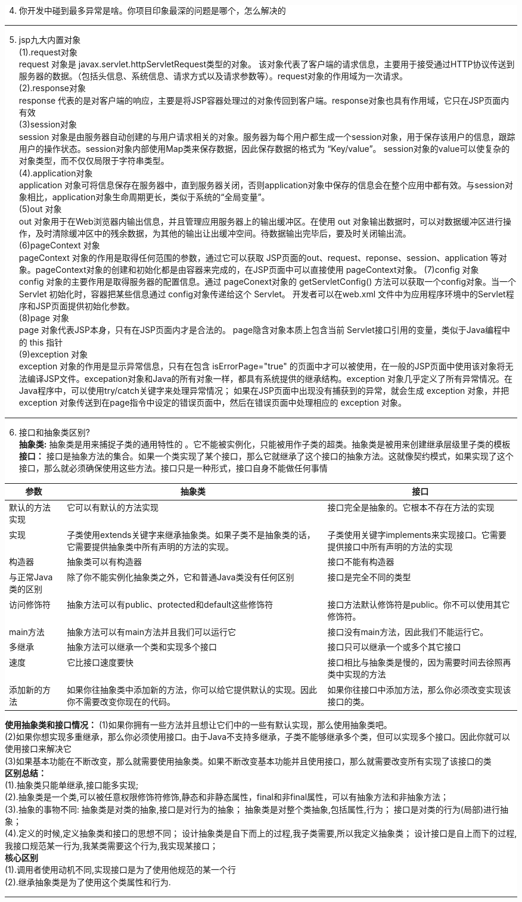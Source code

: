 4. <span id ="4">你开发中碰到最多异常是啥。你项目印象最深的问题是哪个，怎么解决的</span>
---
5. <span id ="5">jsp九大内置对象</span>   
(1).request对象  
request 对象是 javax.servlet.httpServletRequest类型的对象。 该对象代表了客户端的请求信息，主要用于接受通过HTTP协议传送到服务器的数据。（包括头信息、系统信息、请求方式以及请求参数等）。request对象的作用域为一次请求。   
(2).response对象  
response 代表的是对客户端的响应，主要是将JSP容器处理过的对象传回到客户端。response对象也具有作用域，它只在JSP页面内有效  
(3)session对象  
session 对象是由服务器自动创建的与用户请求相关的对象。服务器为每个用户都生成一个session对象，用于保存该用户的信息，跟踪用户的操作状态。session对象内部使用Map类来保存数据，因此保存数据的格式为 “Key/value”。 session对象的value可以使复杂的对象类型，而不仅仅局限于字符串类型。  
(4).application对象  
 application 对象可将信息保存在服务器中，直到服务器关闭，否则application对象中保存的信息会在整个应用中都有效。与session对象相比，application对象生命周期更长，类似于系统的“全局变量”。  
(5)out 对象  
out 对象用于在Web浏览器内输出信息，并且管理应用服务器上的输出缓冲区。在使用 out 对象输出数据时，可以对数据缓冲区进行操作，及时清除缓冲区中的残余数据，为其他的输出让出缓冲空间。待数据输出完毕后，要及时关闭输出流。  
(6)pageContext 对象   
pageContext 对象的作用是取得任何范围的参数，通过它可以获取 JSP页面的out、request、reponse、session、application 等对象。pageContext对象的创建和初始化都是由容器来完成的，在JSP页面中可以直接使用 pageContext对象。
(7)config 对象   
config 对象的主要作用是取得服务器的配置信息。通过 pageConext对象的 getServletConfig() 方法可以获取一个config对象。当一个Servlet 初始化时，容器把某些信息通过 config对象传递给这个 Servlet。 开发者可以在web.xml 文件中为应用程序环境中的Servlet程序和JSP页面提供初始化参数。  
(8)page 对象    
page 对象代表JSP本身，只有在JSP页面内才是合法的。 page隐含对象本质上包含当前 Servlet接口引用的变量，类似于Java编程中的 this 指针    
(9)exception 对象   
exception 对象的作用是显示异常信息，只有在包含 isErrorPage="true" 的页面中才可以被使用，在一般的JSP页面中使用该对象将无法编译JSP文件。excepation对象和Java的所有对象一样，都具有系统提供的继承结构。exception 对象几乎定义了所有异常情况。在Java程序中，可以使用try/catch关键字来处理异常情况； 如果在JSP页面中出现没有捕获到的异常，就会生成 exception 对象，并把 exception 对象传送到在page指令中设定的错误页面中，然后在错误页面中处理相应的 exception 对象。
---
6. <span id ="6">接口和抽象类区别?</span>   
**抽象类:** 抽象类是用来捕捉子类的通用特性的 。它不能被实例化，只能被用作子类的超类。抽象类是被用来创建继承层级里子类的模板   
**接口：** 接口是抽象方法的集合。如果一个类实现了某个接口，那么它就继承了这个接口的抽象方法。这就像契约模式，如果实现了这个接口，那么就必须确保使用这些方法。接口只是一种形式，接口自身不能做任何事情   

参数 | 抽象类 | 接口
---|---|---
默认的方法实现	 | 它可以有默认的方法实现	 | 接口完全是抽象的。它根本不存在方法的实现
实现 | 子类使用extends关键字来继承抽象类。如果子类不是抽象类的话，它需要提供抽象类中所有声明的方法的实现。 | 子类使用关键字implements来实现接口。它需要提供接口中所有声明的方法的实现
构造器 | 抽象类可以有构造器 | 接口不能有构造器
与正常Java类的区别 | 除了你不能实例化抽象类之外，它和普通Java类没有任何区别 | 接口是完全不同的类型
访问修饰符 | 抽象方法可以有public、protected和default这些修饰符 | 接口方法默认修饰符是public。你不可以使用其它修饰符。
main方法 | 抽象方法可以有main方法并且我们可以运行它 | 接口没有main方法，因此我们不能运行它。
多继承 | 抽象方法可以继承一个类和实现多个接口 | 接口只可以继承一个或多个其它接口
速度 | 它比接口速度要快 | 接口相比与抽象类是慢的，因为需要时间去徐照再类中实现的方法
添加新的方法 | 如果你往抽象类中添加新的方法，你可以给它提供默认的实现。因此你不需要改变你现在的代码。 | 如果你往接口中添加方法，那么你必须改变实现该接口的类。

**使用抽象类和接口情况：**
(1)如果你拥有一些方法并且想让它们中的一些有默认实现，那么使用抽象类吧。  
(2)如果你想实现多重继承，那么你必须使用接口。由于Java不支持多继承，子类不能够继承多个类，但可以实现多个接口。因此你就可以使用接口来解决它  
(3)如果基本功能在不断改变，那么就需要使用抽象类。如果不断改变基本功能并且使用接口，那么就需要改变所有实现了该接口的类  
**区别总结：**     
(1).抽象类只能单继承,接口能多实现;   
(2).抽象类是一个类,可以被任意权限修饰符修饰,静态和非静态属性，final和非final属性，可以有抽象方法和非抽象方法；    
(3).抽象的事物不同: 抽象类是对类的抽象,接口是对行为的抽象； 抽象类是对整个类抽象,包括属性,行为； 接口是对类的行为(局部)进行抽象；   
(4).定义的时候,定义抽象类和接口的思想不同； 设计抽象类是自下而上的过程,我子类需要,所以我定义抽象类； 设计接口是自上而下的过程,我接口规范某一行为,我某类需要这个行为,我实现某接口；       
**核心区别**   
(1).调用者使用动机不同,实现接口是为了使用他规范的某一个行  
(2).继承抽象类是为了使用这个类属性和行为.  


---
